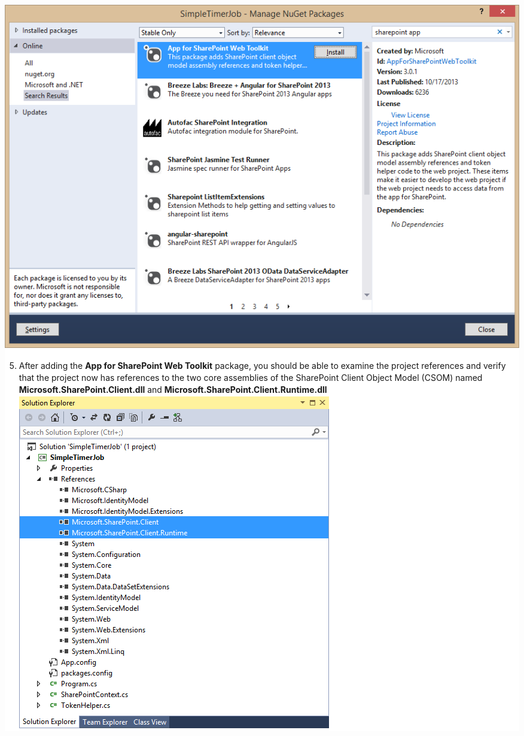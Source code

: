   ![Screenshot of the previous step](Images/Fig2.png)

5. After adding the **App for SharePoint Web Toolkit** package, you should be able to examine the project references and verify that the project now has references to the two core assemblies of the SharePoint Client Object Model (CSOM) named **Microsoft.SharePoint.Client.dll** and **Microsoft.SharePoint.Client.Runtime.dll**<br/>
  ![Screenshot of the previous step](Images/Fig3.png)